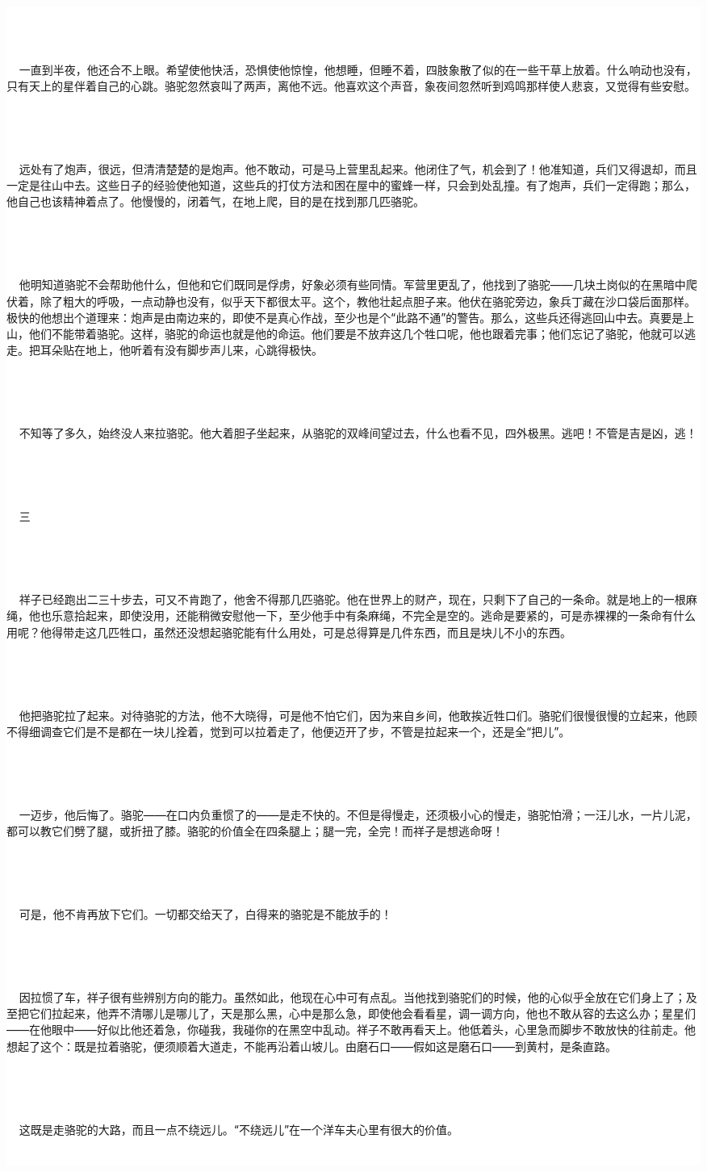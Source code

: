  

 

    一直到半夜，他还合不上眼。希望使他快活，恐惧使他惊惶，他想睡，但睡不着，四肢象散了似的在一些干草上放着。什么响动也没有，只有天上的星伴着自己的心跳。骆驼忽然哀叫了两声，离他不远。他喜欢这个声音，象夜间忽然听到鸡鸣那样使人悲哀，又觉得有些安慰。

 

 

    远处有了炮声，很远，但清清楚楚的是炮声。他不敢动，可是马上营里乱起来。他闭住了气，机会到了！他准知道，兵们又得退却，而且一定是往山中去。这些日子的经验使他知道，这些兵的打仗方法和困在屋中的蜜蜂一样，只会到处乱撞。有了炮声，兵们一定得跑；那么，他自己也该精神着点了。他慢慢的，闭着气，在地上爬，目的是在找到那几匹骆驼。

 

 

    他明知道骆驼不会帮助他什么，但他和它们既同是俘虏，好象必须有些同情。军营里更乱了，他找到了骆驼——几块土岗似的在黑暗中爬伏着，除了粗大的呼吸，一点动静也没有，似乎天下都很太平。这个，教他壮起点胆子来。他伏在骆驼旁边，象兵丁藏在沙口袋后面那样。极快的他想出个道理来：炮声是由南边来的，即使不是真心作战，至少也是个“此路不通”的警告。那么，这些兵还得逃回山中去。真要是上山，他们不能带着骆驼。这样，骆驼的命运也就是他的命运。他们要是不放弃这几个牲口呢，他也跟着完事；他们忘记了骆驼，他就可以逃走。把耳朵贴在地上，他听着有没有脚步声儿来，心跳得极快。

 

 

    不知等了多久，始终没人来拉骆驼。他大着胆子坐起来，从骆驼的双峰间望过去，什么也看不见，四外极黑。逃吧！不管是吉是凶，逃！

 

 

    三

 

 

    祥子已经跑出二三十步去，可又不肯跑了，他舍不得那几匹骆驼。他在世界上的财产，现在，只剩下了自己的一条命。就是地上的一根麻绳，他也乐意拾起来，即使没用，还能稍微安慰他一下，至少他手中有条麻绳，不完全是空的。逃命是要紧的，可是赤裸裸的一条命有什么用呢？他得带走这几匹牲口，虽然还没想起骆驼能有什么用处，可是总得算是几件东西，而且是块儿不小的东西。

 

 

    他把骆驼拉了起来。对待骆驼的方法，他不大晓得，可是他不怕它们，因为来自乡间，他敢挨近牲口们。骆驼们很慢很慢的立起来，他顾不得细调查它们是不是都在一块儿拴着，觉到可以拉着走了，他便迈开了步，不管是拉起来一个，还是全“把儿”。

 

 

    一迈步，他后悔了。骆驼——在口内负重惯了的——是走不快的。不但是得慢走，还须极小心的慢走，骆驼怕滑；一汪儿水，一片儿泥，都可以教它们劈了腿，或折扭了膝。骆驼的价值全在四条腿上；腿一完，全完！而祥子是想逃命呀！

 

 

    可是，他不肯再放下它们。一切都交给天了，白得来的骆驼是不能放手的！

 

 

    因拉惯了车，祥子很有些辨别方向的能力。虽然如此，他现在心中可有点乱。当他找到骆驼们的时候，他的心似乎全放在它们身上了；及至把它们拉起来，他弄不清哪儿是哪儿了，天是那么黑，心中是那么急，即使他会看看星，调一调方向，他也不敢从容的去这么办；星星们——在他眼中——好似比他还着急，你碰我，我碰你的在黑空中乱动。祥子不敢再看天上。他低着头，心里急而脚步不敢放快的往前走。他想起了这个：既是拉着骆驼，便须顺着大道走，不能再沿着山坡儿。由磨石口——假如这是磨石口——到黄村，是条直路。

 

 

    这既是走骆驼的大路，而且一点不绕远儿。“不绕远儿”在一个洋车夫心里有很大的价值。

 